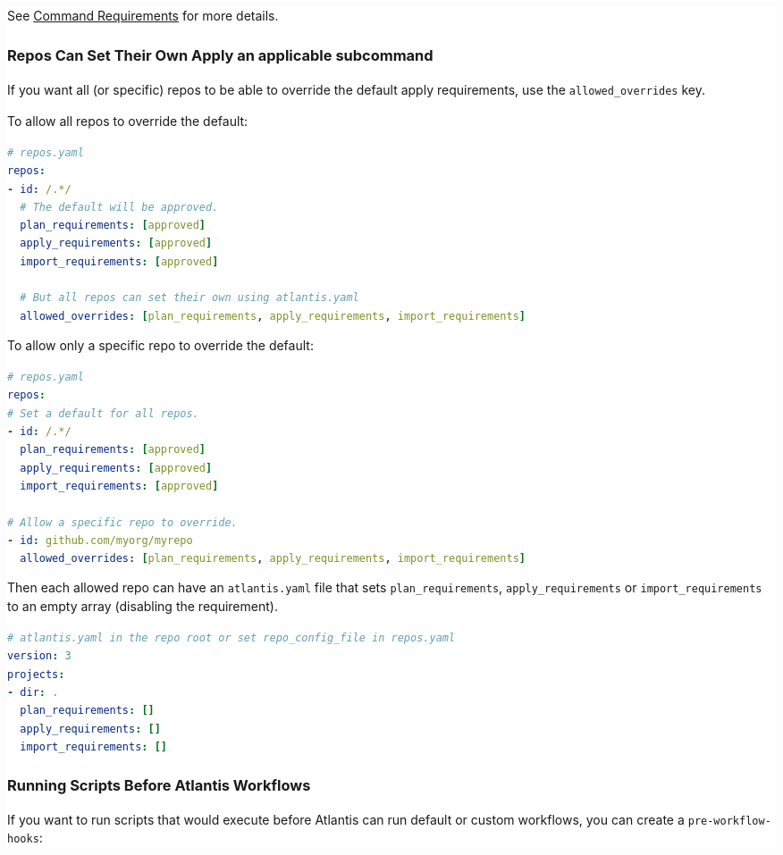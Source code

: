See [Command Requirements](command-requirements.md) for more details.

### Repos Can Set Their Own Apply an applicable subcommand

If you want all (or specific) repos to be able to override the default apply requirements, use
the `allowed_overrides` key.

To allow all repos to override the default:

```yaml
# repos.yaml
repos:
- id: /.*/
  # The default will be approved.
  plan_requirements: [approved]
  apply_requirements: [approved]
  import_requirements: [approved]

  # But all repos can set their own using atlantis.yaml
  allowed_overrides: [plan_requirements, apply_requirements, import_requirements]
```

To allow only a specific repo to override the default:

```yaml
# repos.yaml
repos:
# Set a default for all repos.
- id: /.*/
  plan_requirements: [approved]
  apply_requirements: [approved]
  import_requirements: [approved]

# Allow a specific repo to override.
- id: github.com/myorg/myrepo
  allowed_overrides: [plan_requirements, apply_requirements, import_requirements]
```

Then each allowed repo can have an `atlantis.yaml` file that
sets `plan_requirements`, `apply_requirements` or `import_requirements` to an empty array (disabling the requirement).

```yaml
# atlantis.yaml in the repo root or set repo_config_file in repos.yaml
version: 3
projects:
- dir: .
  plan_requirements: []
  apply_requirements: []
  import_requirements: []
```

### Running Scripts Before Atlantis Workflows

If you want to run scripts that would execute before Atlantis can run default or
custom workflows, you can create a `pre-workflow-hooks`:
